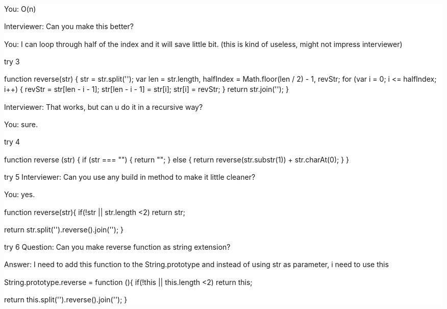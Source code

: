 You: O(n)

Interviewer: Can you make this better?

You: I can loop through half of the index and it will save little bit. (this is kind of useless, might not impress interviewer)

try 3

function reverse(str) {
  str = str.split('');
  var len = str.length,
      halfIndex = Math.floor(len / 2) - 1,
      revStr;
  for (var i = 0; i <= halfIndex; i++) {
    revStr = str[len - i - 1];
    str[len - i - 1] = str[i];
    str[i] = revStr;
  }
  return str.join('');
}
        
Interviewer: That works, but can u do it in a recursive way?

You: sure.

try 4

function reverse (str) {
    if (str === "") {
        return "";
    } else {
        return reverse(str.substr(1)) + str.charAt(0);
    }
}
        
try 5
Interviewer: Can you use any build in method to make it little cleaner?

You: yes.


function reverse(str){
  if(!str || str.length <2) return str;
  
  return str.split('').reverse().join('');
}
        
try 6
Question: Can you make reverse function as string extension?

Answer: I need to add this function to the String.prototype and instead of using str as parameter, i need to use this


String.prototype.reverse = function (){
  if(!this || this.length <2) return this;
  
  return this.split('').reverse().join('');
}

